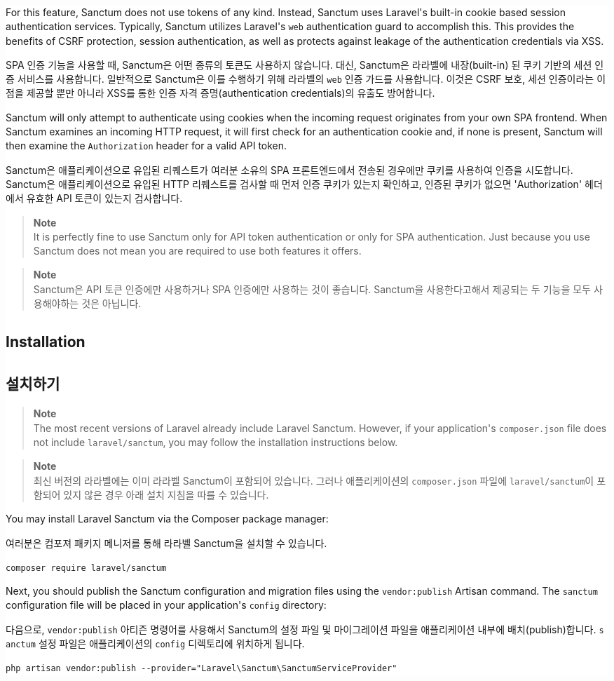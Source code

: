 For this feature, Sanctum does not use tokens of any kind. Instead, Sanctum uses Laravel's built-in cookie based session authentication services. Typically, Sanctum utilizes Laravel's `web` authentication guard to accomplish this. This provides the benefits of CSRF protection, session authentication, as well as protects against leakage of the authentication credentials via XSS.

SPA 인증 기능을 사용할 때, Sanctum은 어떤 종류의 토큰도 사용하지 않습니다. 대신, Sanctum은 라라벨에 내장(built-in) 된 쿠키 기반의 세션 인증 서비스를 사용합니다. 일반적으로 Sanctum은 이를 수행하기 위해 라라벨의 `web` 인증 가드를 사용합니다. 이것은 CSRF 보호, 세션 인증이라는 이점을 제공할 뿐만 아니라 XSS를 통한 인증 자격 증명(authentication credentials)의 유출도 방어합니다.

Sanctum will only attempt to authenticate using cookies when the incoming request originates from your own SPA frontend. When Sanctum examines an incoming HTTP request, it will first check for an authentication cookie and, if none is present, Sanctum will then examine the `Authorization` header for a valid API token.

Sanctum은 애플리케이션으로 유입된 리퀘스트가 여러분 소유의 SPA 프론트엔드에서 전송된 경우에만 쿠키를 사용하여 인증을 시도합니다. Sanctum은 애플리케이션으로 유입된 HTTP 리퀘스트를 검사할 때 먼저 인증 쿠키가 있는지 확인하고, 인증된 쿠키가 없으면 'Authorization' 헤더에서 유효한 API 토큰이 있는지 검사합니다.

> **Note**  
> It is perfectly fine to use Sanctum only for API token authentication or only for SPA authentication. Just because you use Sanctum does not mean you are required to use both features it offers.

> **Note**  
> Sanctum은 API 토큰 인증에만 사용하거나 SPA 인증에만 사용하는 것이 좋습니다. Sanctum을 사용한다고해서 제공되는 두 기능을 모두 사용해야하는 것은 아닙니다.

<a name="installation"></a>
## Installation
## 설치하기

> **Note**  
> The most recent versions of Laravel already include Laravel Sanctum. However, if your application's `composer.json` file does not include `laravel/sanctum`, you may follow the installation instructions below.

> **Note**  
> 최신 버전의 라라벨에는 이미 라라벨 Sanctum이 포함되어 있습니다. 그러나 애플리케이션의 `composer.json` 파일에 `laravel/sanctum`이 포함되어 있지 않은 경우 아래 설치 지침을 따를 수 있습니다.

You may install Laravel Sanctum via the Composer package manager:

여러분은 컴포져 패키지 메니저를 통해 라라벨 Sanctum을 설치할 수 있습니다.

```shell
composer require laravel/sanctum
```

Next, you should publish the Sanctum configuration and migration files using the `vendor:publish` Artisan command. The `sanctum` configuration file will be placed in your application's `config` directory:

다음으로, `vendor:publish` 아티즌 명령어를 사용해서 Sanctum의 설정 파일 및 마이그레이션 파일을 애플리케이션 내부에 배치(publish)합니다. `sanctum` 설정 파일은 애플리케이션의 `config` 디렉토리에 위치하게 됩니다.

```shell
php artisan vendor:publish --provider="Laravel\Sanctum\SanctumServiceProvider"
```
